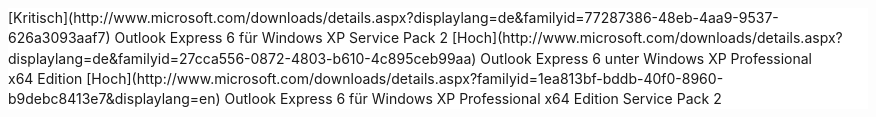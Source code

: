 </td>
<td style="border:1px solid black;">
</td>
<td style="border:1px solid black;">
[Kritisch](http://www.microsoft.com/downloads/details.aspx?displaylang=de&familyid=77287386-48eb-4aa9-9537-626a3093aaf7)
</td>
<td style="border:1px solid black;">
</td>
<td style="border:1px solid black;">
</td>
</tr>
<tr>
<td style="border:1px solid black;">
Outlook Express 6 für Windows XP Service Pack 2
</td>
<td style="border:1px solid black;">
</td>
<td style="border:1px solid black;">
</td>
<td style="border:1px solid black;">
</td>
<td style="border:1px solid black;">
</td>
<td style="border:1px solid black;">
[Hoch](http://www.microsoft.com/downloads/details.aspx?displaylang=de&familyid=27cca556-0872-4803-b610-4c895ceb99aa)
</td>
<td style="border:1px solid black;">
</td>
</tr>
<tr class="alternateRow">
<td style="border:1px solid black;">
Outlook Express 6 unter Windows XP Professional x64 Edition
</td>
<td style="border:1px solid black;">
</td>
<td style="border:1px solid black;">
</td>
<td style="border:1px solid black;">
</td>
<td style="border:1px solid black;">
</td>
<td style="border:1px solid black;">
[Hoch](http://www.microsoft.com/downloads/details.aspx?familyid=1ea813bf-bddb-40f0-8960-b9debc8413e7&displaylang=en)
</td>
<td style="border:1px solid black;">
</td>
</tr>
<tr>
<td style="border:1px solid black;">
Outlook Express 6 für Windows XP Professional x64 Edition Service Pack 2
</td>
<td style="border:1px solid black;">
</td>
<td style="border:1px solid black;">
</td>
<td style="border:1px solid black;">
</td>
<td style="border:1px solid black;">
</td>
<td style="border:1px solid black;">